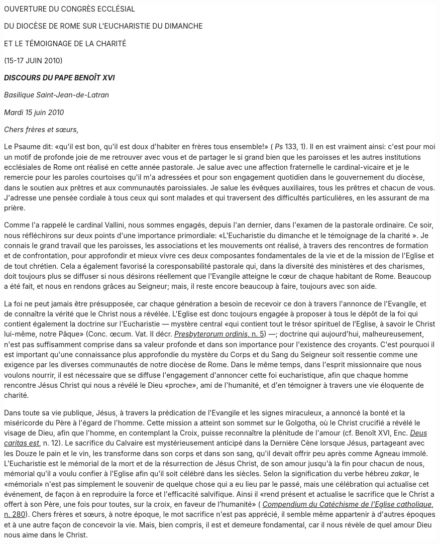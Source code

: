 OUVERTURE DU CONGRÈS ECCLÉSIAL

DU DIOCÈSE DE ROME SUR L'EUCHARISTIE DU DIMANCHE

ET LE TÉMOIGNAGE DE LA CHARITÉ

(15-17 JUIN 2010)

***DISCOURS*** ***DU PAPE BENOÎT XVI***

*Basilique Saint-Jean-de-Latran*

*Mardi 15 juin 2010*

*Chers frères et sœurs,*

Le Psaume dit: «qu'il est bon, qu'il est doux d'habiter en frères tous ensemble!» ( *Ps* 133, 1). Il en est vraiment ainsi: c'est pour moi un motif de profonde joie de me retrouver avec vous et de partager le si grand bien que les paroisses et les autres institutions ecclésiales de Rome ont réalisé en cette année pastorale. Je salue avec une affection fraternelle le cardinal-vicaire et je le remercie pour les paroles courtoises qu'il m'a adressées et pour son engagement quotidien dans le gouvernement du diocèse, dans le soutien aux prêtres et aux communautés paroissiales. Je salue les évêques auxiliaires, tous les prêtres et chacun de vous. J'adresse une pensée cordiale à tous ceux qui sont malades et qui traversent des difficultés particulières, en les assurant de ma prière.

Comme l'a rappelé le cardinal Vallini, nous sommes engagés, depuis l'an dernier, dans l'examen de la pastorale ordinaire. Ce soir, nous réfléchirons sur deux points d'une importance primordiale: «L'Eucharistie du dimanche et le témoignage de la charité ». Je connais le grand travail que les paroisses, les associations et les mouvements ont réalisé, à travers des rencontres de formation et de confrontation, pour approfondir et mieux vivre ces deux composantes fondamentales de la vie et de la mission de l'Eglise et de tout chrétien. Cela a également favorisé la coresponsabilité pastorale qui, dans la diversité des ministères et des charismes, doit toujours plus se diffuser si nous désirons réellement que l'Evangile atteigne le cœur de chaque habitant de Rome. Beaucoup a été fait, et nous en rendons grâces au Seigneur; mais, il reste encore beaucoup à faire, toujours avec son aide.

La foi ne peut jamais être présupposée, car chaque génération a besoin de recevoir ce don à travers l'annonce de l'Evangile, et de connaître la vérité que le Christ nous a révélée. L'Eglise est donc toujours engagée à proposer à tous le dépôt de la foi qui contient également la doctrine sur l'Eucharistie — mystère central «qui contient tout le trésor spirituel de l’Eglise, à savoir le Christ lui-même, notre Pâque» (Conc. œcum. Vat. II décr. [*Presbyterorum ordinis*, n. 5](http://www.vatican.va/archive/hist_councils/ii_vatican_council/documents/vat-ii_decree_19651207_presbyterorum-ordinis_fr.html#5.)) —; doctrine qui aujourd'hui, malheureusement, n'est pas suffisamment comprise dans sa valeur profonde et dans son importance pour l'existence des croyants. C'est pourquoi il est important qu'une connaissance plus approfondie du mystère du Corps et du Sang du Seigneur soit ressentie comme une exigence par les diverses communautés de notre diocèse de Rome. Dans le même temps, dans l'esprit missionnaire que nous voulons nourrir, il est nécessaire que se diffuse l'engagement d'annoncer cette foi eucharistique, afin que chaque homme rencontre Jésus Christ qui nous a révélé le Dieu «proche», ami de l'humanité, et d'en témoigner à travers une vie éloquente de charité.

Dans toute sa vie publique, Jésus, à travers la prédication de l'Evangile et les signes miraculeux, a annoncé la bonté et la miséricorde du Père à l'égard de l'homme. Cette mission a atteint son sommet sur le Golgotha, où le Christ crucifié a révélé le visage de Dieu, afin que l'homme, en contemplant la Croix, puisse reconnaître la plénitude de l'amour (cf. Benoît XVI, Enc. *[Deus caritas est](/content/benedict-xvi/fr/encyclicals/documents/hf_ben-xvi_enc_20051225_deus-caritas-est.html)*, n. 12). Le sacrifice du Calvaire est mystérieusement anticipé dans la Dernière Cène lorsque Jésus, partageant avec les Douze le pain et le vin, les transforme dans son corps et dans son sang, qu'il devait offrir peu après comme Agneau immolé. L'Eucharistie est le mémorial de la mort et de la résurrection de Jésus Christ, de son amour jusqu'à la fin pour chacun de nous, mémorial qu'il a voulu confier à l'Eglise afin qu'il soit célébré dans les siècles. Selon la signification du verbe hébreu *zakar*, le «mémorial» n'est pas simplement le souvenir de quelque chose qui a eu lieu par le passé, mais une célébration qui actualise cet événement, de façon à en reproduire la force et l'efficacité salvifique. Ainsi il «rend présent et actualise le sacrifice que le Christ a offert à son Père, une fois pour toutes, sur la croix, en faveur de l’humanité» ( [*Compendium du Catéchisme de l'Eglise catholique*, n. 280](http://www.vatican.va/archive/compendium_ccc/documents/archive_2005_compendium-ccc_fr.html#LES%20SACREMENTS%20DE%20L%E2%80%99INITIATION%20CHR%C3%89TIENNE)). Chers frères et sœurs, à notre époque, le mot sacrifice n'est pas apprécié, il semble même appartenir à d'autres époques et à une autre façon de concevoir la vie. Mais, bien compris, il est et demeure fondamental, car il nous révèle de quel amour Dieu nous aime dans le Christ.
